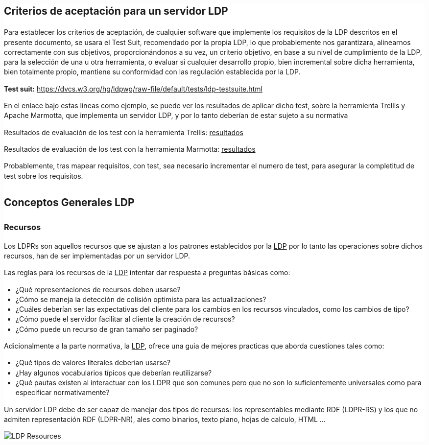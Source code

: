 ## Criterios de aceptación para un servidor LDP

Para establecer los criterios de aceptación, de cualquier software que implemente los requisitos de la LDP descritos en el presente documento, se usara el Test Suit, recomendado por la propia LDP, lo que probablemente nos garantizara, alinearnos correctamente con sus objetivos, proporcionándonos a su vez, un criterio objetivo, en base a su nivel de cumplimiento de la LDP, para la selección de una u otra herramienta, o evaluar si cualquier desarrollo propio, bien incremental sobre dicha herramienta, bien totalmente propio, mantiene su conformidad con las regulación establecida por la LDP.

**Test suit:** https://dvcs.w3.org/hg/ldpwg/raw-file/default/tests/ldp-testsuite.html

En el enlace bajo estas líneas como ejemplo, se puede ver los resultados de aplicar dicho test, sobre la herramienta Trellis y Apache Marmotta, que implementa un servidor LDP, y por lo tanto deberían de estar sujeto a su normativa

Resultados de evaluación de los test con la herramienta Trellis: [resultados](trellis-ldp-testsuite-execution-report.html)

Resultados de evaluación de los test con la herramienta Marmotta: [resultados](marmota-ldp-testsuite-execution-report.html)

Probablemente, tras mapear requisitos, con test, sea necesario incrementar el numero de test, para asegurar la completitud de test sobre los requisitos.

## Conceptos Generales LDP

### Recursos

Los LDPRs son aquellos recursos que se ajustan a los patrones establecidos por la [LDP](https://www.w3.org/TR/ldp/) por lo tanto las operaciones sobre dichos recursos, han de ser implementadas por un servidor LDP.

Las reglas para los recursos de la [LDP](https://www.w3.org/TR/ldp/) intentar dar respuesta a preguntas básicas como:

- ¿Qué representaciones de recursos deben usarse?
- ¿Cómo se maneja la detección de colisión optimista para las actualizaciones?
- ¿Cuáles deberían ser las expectativas del cliente para los cambios en los recursos vinculados, como los cambios de tipo?
- ¿Cómo puede el servidor facilitar al cliente la creación de recursos?
- ¿Cómo puede un recurso de gran tamaño ser paginado?

Adicionalmente a la parte normativa, la  [LDP](https://www.w3.org/TR/ldp/), ofrece una guia de mejores practicas que aborda cuestiones tales como:

- ¿Qué tipos de valores literales deberían usarse?
- ¿Hay algunos vocabularios típicos que deberían reutilizarse?
- ¿Qué pautas existen al interactuar con los LDPR que son comunes pero que no son lo suficientemente universales como para especificar normativamente?

Un servidor LDP debe de ser capaz de manejar dos tipos de recursos: los representables mediante RDF (LDPR-RS) y los que no admiten representación RDF (LDPR-NR), ales como binarios, texto plano, hojas de calculo, HTML ...

![LDP Resources](https://www.w3.org/TR/ldp/images/ldpr1.png)
